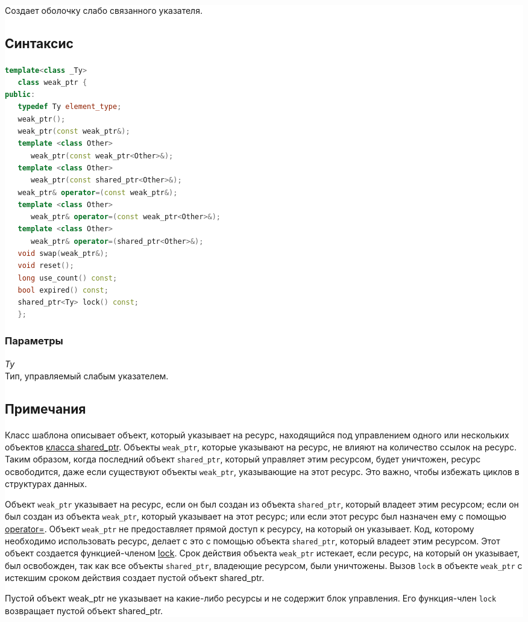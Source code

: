 Создает оболочку слабо связанного указателя.

## <a name="syntax"></a>Синтаксис

```cpp
template<class _Ty>
   class weak_ptr {
public:
   typedef Ty element_type;
   weak_ptr();
   weak_ptr(const weak_ptr&);
   template <class Other>
      weak_ptr(const weak_ptr<Other>&);
   template <class Other>
      weak_ptr(const shared_ptr<Other>&);
   weak_ptr& operator=(const weak_ptr&);
   template <class Other>
      weak_ptr& operator=(const weak_ptr<Other>&);
   template <class Other>
      weak_ptr& operator=(shared_ptr<Other>&);
   void swap(weak_ptr&);
   void reset();
   long use_count() const;
   bool expired() const;
   shared_ptr<Ty> lock() const;
   };
```

### <a name="parameters"></a>Параметры

*Ty*<br/>
Тип, управляемый слабым указателем.

## <a name="remarks"></a>Примечания

Класс шаблона описывает объект, который указывает на ресурс, находящийся под управлением одного или нескольких объектов [класса shared_ptr](../standard-library/shared-ptr-class.md). Объекты `weak_ptr`, которые указывают на ресурс, не влияют на количество ссылок на ресурс. Таким образом, когда последний объект `shared_ptr`, который управляет этим ресурсом, будет уничтожен, ресурс освободится, даже если существуют объекты `weak_ptr`, указывающие на этот ресурс. Это важно, чтобы избежать циклов в структурах данных.

Объект `weak_ptr` указывает на ресурс, если он был создан из объекта `shared_ptr`, который владеет этим ресурсом; если он был создан из объекта `weak_ptr`, который указывает на этот ресурс; или если этот ресурс был назначен ему с помощью [operator=](#op_eq). Объект `weak_ptr` не предоставляет прямой доступ к ресурсу, на который он указывает. Код, которому необходимо использовать ресурс, делает с это с помощью объекта `shared_ptr`, который владеет этим ресурсом. Этот объект создается функцией-членом [lock](#lock). Срок действия объекта `weak_ptr` истекает, если ресурс, на который он указывает, был освобожден, так как все объекты `shared_ptr`, владеющие ресурсом, были уничтожены. Вызов `lock` в объекте `weak_ptr` с истекшим сроком действия создает пустой объект shared_ptr.

Пустой объект weak_ptr не указывает на какие-либо ресурсы и не содержит блок управления. Его функция-член `lock` возвращает пустой объект shared_ptr.
